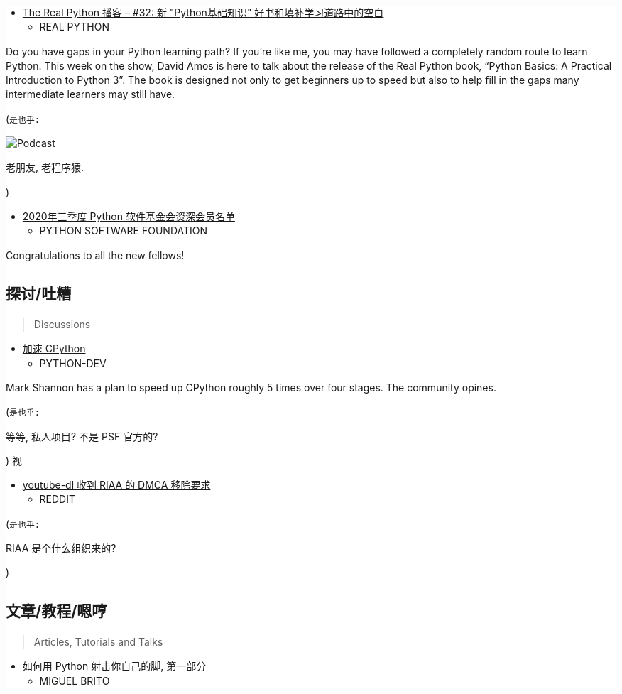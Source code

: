 - [The Real Python 播客 – #32: 新 "Python基础知识" 好书和填补学习道路中的空白](https://pycoders.com/link/5080/web)
    + REAL PYTHON

Do you have gaps in your Python learning path? If you’re like me, you may have followed a completely random route to learn Python. This week on the show, David Amos is here to talk about the release of the Real Python book, “Python Basics: A Practical Introduction to Python 3”. The book is designed not only to get beginners up to speed but also to help fill in the gaps many intermediate learners may still have.

(`是也乎:`

![Podcast](http://ydlj.zoomquiet.top/ipic/2020-10-28-ScreenShot%202020-10-28%2009.55.57.jpg)

老朋友, 老程序猿.

)


- [2020年三季度 Python 软件基金会资深会员名单](https://pycoders.com/link/5082/web)
    + PYTHON SOFTWARE FOUNDATION

Congratulations to all the new fellows!





## 探讨/吐糟
> Discussions


- [加速 CPython](https://pycoders.com/link/5106/web)
    + PYTHON-DEV

Mark Shannon has a plan to speed up CPython roughly 5 times over four stages. The community opines.

(`是也乎:`

等等, 私人项目? 不是 PSF 官方的?

)
视

- [youtube-dl 收到 RIAA 的 DMCA 移除要求](https://pycoders.com/link/5100/web)
    + REDDIT

(`是也乎:`

RIAA 是个什么组织来的?

)




## 文章/教程/嗯哼 
> Articles, Tutorials and Talks


- [如何用 Python 射击你自己的脚, 第一部分](https://pycoders.com/link/5104/web)
    + MIGUEL BRITO
